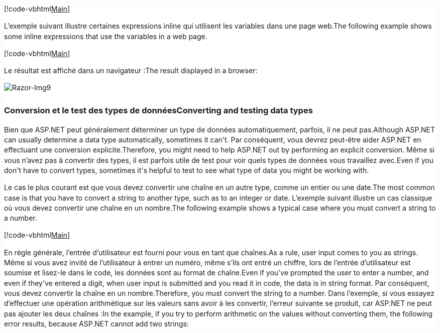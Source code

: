 [!code-vbhtml[Main](introducing-razor-syntax-vb/samples/sample20.vbhtml)]

<span data-ttu-id="7f79f-250">L’exemple suivant illustre certaines expressions inline qui utilisent les variables dans une page web.</span><span class="sxs-lookup"><span data-stu-id="7f79f-250">The following example shows some inline expressions that use the variables in a web page.</span></span>

[!code-vbhtml[Main](introducing-razor-syntax-vb/samples/sample21.vbhtml)]

<span data-ttu-id="7f79f-251">Le résultat est affiché dans un navigateur :</span><span class="sxs-lookup"><span data-stu-id="7f79f-251">The result displayed in a browser:</span></span>

![Razor-Img9](introducing-razor-syntax-vb/_static/image9.jpg)

### <a name="converting-and-testing-data-types"></a><span data-ttu-id="7f79f-253">Conversion et le test des types de données</span><span class="sxs-lookup"><span data-stu-id="7f79f-253">Converting and testing data types</span></span>

<span data-ttu-id="7f79f-254">Bien que ASP.NET peut généralement déterminer un type de données automatiquement, parfois, il ne peut pas.</span><span class="sxs-lookup"><span data-stu-id="7f79f-254">Although ASP.NET can usually determine a data type automatically, sometimes it can't.</span></span> <span data-ttu-id="7f79f-255">Par conséquent, vous devrez peut-être aider ASP.NET en effectuant une conversion explicite.</span><span class="sxs-lookup"><span data-stu-id="7f79f-255">Therefore, you might need to help ASP.NET out by performing an explicit conversion.</span></span> <span data-ttu-id="7f79f-256">Même si vous n’avez pas à convertir des types, il est parfois utile de test pour voir quels types de données vous travaillez avec.</span><span class="sxs-lookup"><span data-stu-id="7f79f-256">Even if you don't have to convert types, sometimes it's helpful to test to see what type of data you might be working with.</span></span>

<span data-ttu-id="7f79f-257">Le cas le plus courant est que vous devez convertir une chaîne en un autre type, comme un entier ou une date.</span><span class="sxs-lookup"><span data-stu-id="7f79f-257">The most common case is that you have to convert a string to another type, such as to an integer or date.</span></span> <span data-ttu-id="7f79f-258">L’exemple suivant illustre un cas classique où vous devez convertir une chaîne en un nombre.</span><span class="sxs-lookup"><span data-stu-id="7f79f-258">The following example shows a typical case where you must convert a string to a number.</span></span>

[!code-vbhtml[Main](introducing-razor-syntax-vb/samples/sample22.vbhtml)]

<span data-ttu-id="7f79f-259">En règle générale, l’entrée d’utilisateur est fourni pour vous en tant que chaînes.</span><span class="sxs-lookup"><span data-stu-id="7f79f-259">As a rule, user input comes to you as strings.</span></span> <span data-ttu-id="7f79f-260">Même si vous avez invité de l’utilisateur à entrer un numéro, même s’ils ont entré un chiffre, lors de l’entrée d’utilisateur est soumise et lisez-le dans le code, les données sont au format de chaîne.</span><span class="sxs-lookup"><span data-stu-id="7f79f-260">Even if you've prompted the user to enter a number, and even if they've entered a digit, when user input is submitted and you read it in code, the data is in string format.</span></span> <span data-ttu-id="7f79f-261">Par conséquent, vous devez convertir la chaîne en un nombre.</span><span class="sxs-lookup"><span data-stu-id="7f79f-261">Therefore, you must convert the string to a number.</span></span> <span data-ttu-id="7f79f-262">Dans l’exemple, si vous essayez d’effectuer une opération arithmétique sur les valeurs sans avoir à les convertir, l’erreur suivante se produit, car ASP.NET ne peut pas ajouter les deux chaînes :</span><span class="sxs-lookup"><span data-stu-id="7f79f-262">In the example, if you try to perform arithmetic on the values without converting them, the following error results, because ASP.NET cannot add two strings:</span></span>
